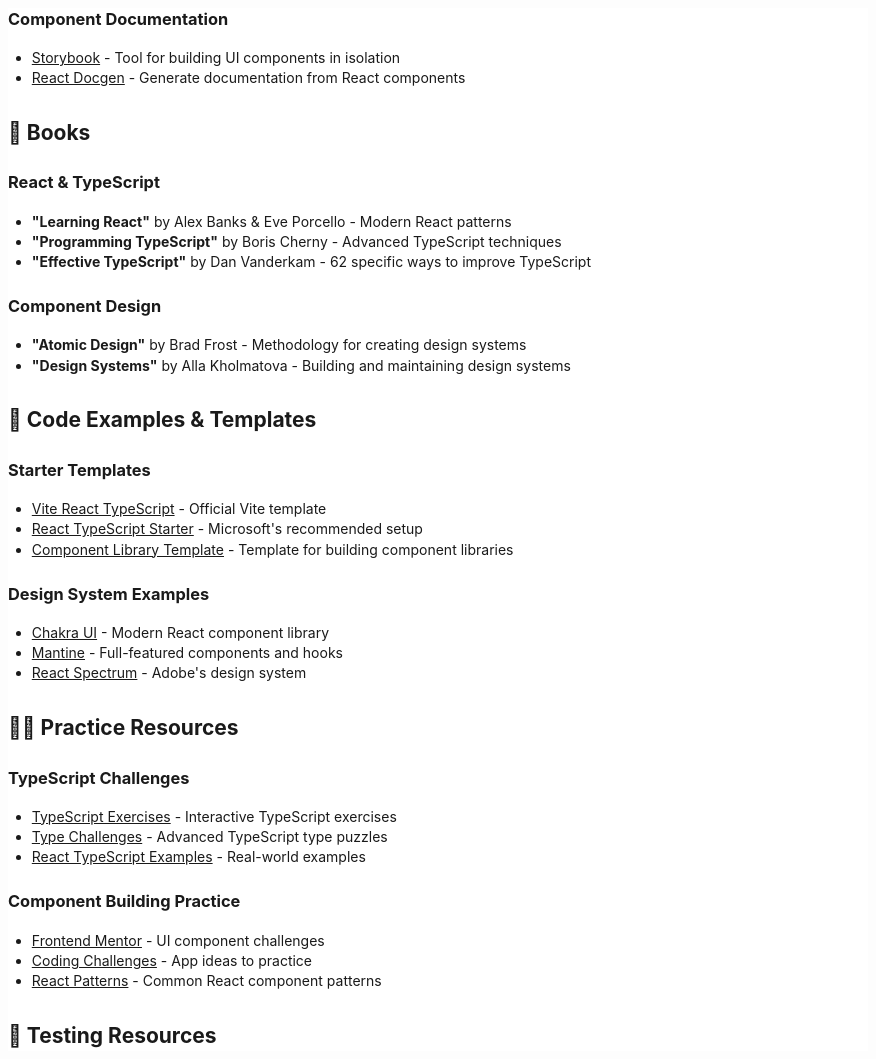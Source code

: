 ### Component Documentation
- [Storybook](https://storybook.js.org/) - Tool for building UI components in isolation
- [React Docgen](https://github.com/reactjs/react-docgen) - Generate documentation from React components

## 📖 Books

### React & TypeScript
- **"Learning React"** by Alex Banks & Eve Porcello - Modern React patterns
- **"Programming TypeScript"** by Boris Cherny - Advanced TypeScript techniques
- **"Effective TypeScript"** by Dan Vanderkam - 62 specific ways to improve TypeScript

### Component Design
- **"Atomic Design"** by Brad Frost - Methodology for creating design systems
- **"Design Systems"** by Alla Kholmatova - Building and maintaining design systems

## 🔧 Code Examples & Templates

### Starter Templates
- [Vite React TypeScript](https://github.com/vitejs/vite/tree/main/packages/create-vite/template-react-ts) - Official Vite template
- [React TypeScript Starter](https://github.com/microsoft/TypeScript-React-Starter) - Microsoft's recommended setup
- [Component Library Template](https://github.com/alexeagleson/template-react-component-library) - Template for building component libraries

### Design System Examples
- [Chakra UI](https://github.com/chakra-ui/chakra-ui) - Modern React component library
- [Mantine](https://github.com/mantinedev/mantine) - Full-featured components and hooks
- [React Spectrum](https://github.com/adobe/react-spectrum) - Adobe's design system

## 🏃‍♂️ Practice Resources

### TypeScript Challenges
- [TypeScript Exercises](https://typescript-exercises.github.io/) - Interactive TypeScript exercises
- [Type Challenges](https://github.com/type-challenges/type-challenges) - Advanced TypeScript type puzzles
- [React TypeScript Examples](https://github.com/laststance/create-react-app-typescript-todo-example-2022) - Real-world examples

### Component Building Practice
- [Frontend Mentor](https://www.frontendmentor.io/) - UI component challenges
- [Coding Challenges](https://github.com/florinpop17/app-ideas) - App ideas to practice
- [React Patterns](https://reactpatterns.com/) - Common React component patterns

## 🧪 Testing Resources
